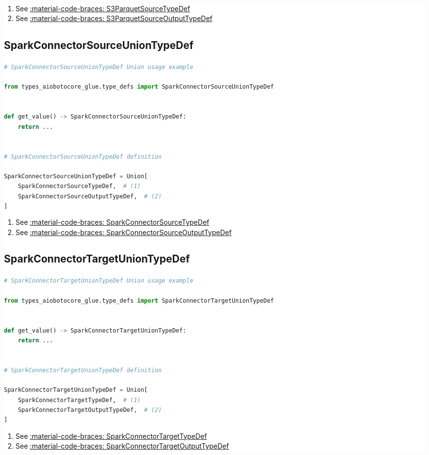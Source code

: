 1. See [:material-code-braces: S3ParquetSourceTypeDef](./type_defs.md#s3parquetsourcetypedef)
2. See [:material-code-braces: S3ParquetSourceOutputTypeDef](./type_defs.md#s3parquetsourceoutputtypedef)

## SparkConnectorSourceUnionTypeDef

```python
# SparkConnectorSourceUnionTypeDef Union usage example

from types_aiobotocore_glue.type_defs import SparkConnectorSourceUnionTypeDef


def get_value() -> SparkConnectorSourceUnionTypeDef:
    return ...


# SparkConnectorSourceUnionTypeDef definition

SparkConnectorSourceUnionTypeDef = Union[
    SparkConnectorSourceTypeDef,  # (1)
    SparkConnectorSourceOutputTypeDef,  # (2)
]
```

1. See [:material-code-braces: SparkConnectorSourceTypeDef](./type_defs.md#sparkconnectorsourcetypedef)
2. See [:material-code-braces: SparkConnectorSourceOutputTypeDef](./type_defs.md#sparkconnectorsourceoutputtypedef)

## SparkConnectorTargetUnionTypeDef

```python
# SparkConnectorTargetUnionTypeDef Union usage example

from types_aiobotocore_glue.type_defs import SparkConnectorTargetUnionTypeDef


def get_value() -> SparkConnectorTargetUnionTypeDef:
    return ...


# SparkConnectorTargetUnionTypeDef definition

SparkConnectorTargetUnionTypeDef = Union[
    SparkConnectorTargetTypeDef,  # (1)
    SparkConnectorTargetOutputTypeDef,  # (2)
]
```

1. See [:material-code-braces: SparkConnectorTargetTypeDef](./type_defs.md#sparkconnectortargettypedef)
2. See [:material-code-braces: SparkConnectorTargetOutputTypeDef](./type_defs.md#sparkconnectortargetoutputtypedef)

